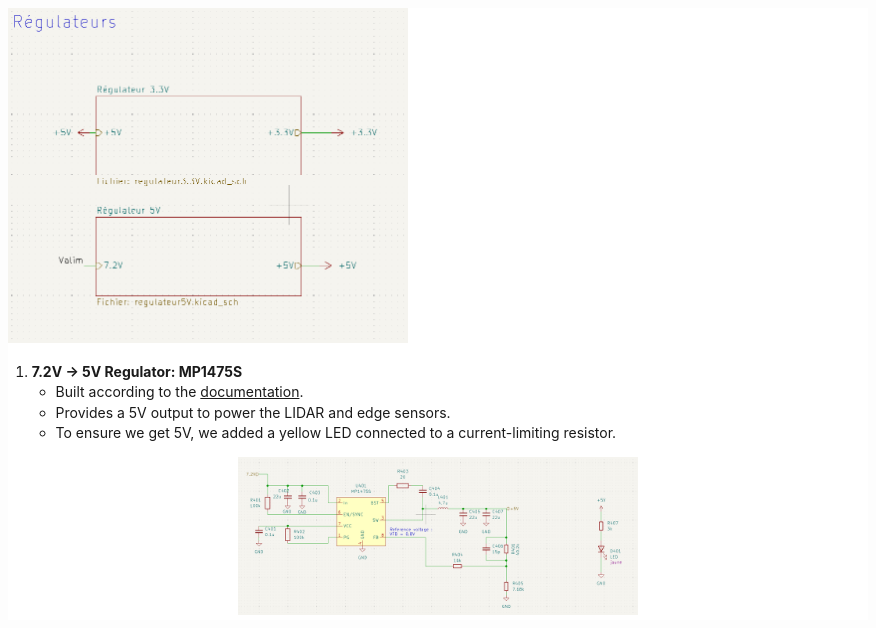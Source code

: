<img src="./Images/Kicad_regulateurs.png" width="400">
</div>

1. **7.2V → 5V Regulator: MP1475S**
   - Built according to the [documentation](./Documents/datasheets/regulateur_MP1475S.pdf).
   - Provides a 5V output to power the LIDAR and edge sensors.
   - To ensure we get 5V, we added a yellow LED connected to a current-limiting resistor.

<div align="center">
<img src="./Images/Kicad_regulateur_MP1475S.png" width="400">
</div>
